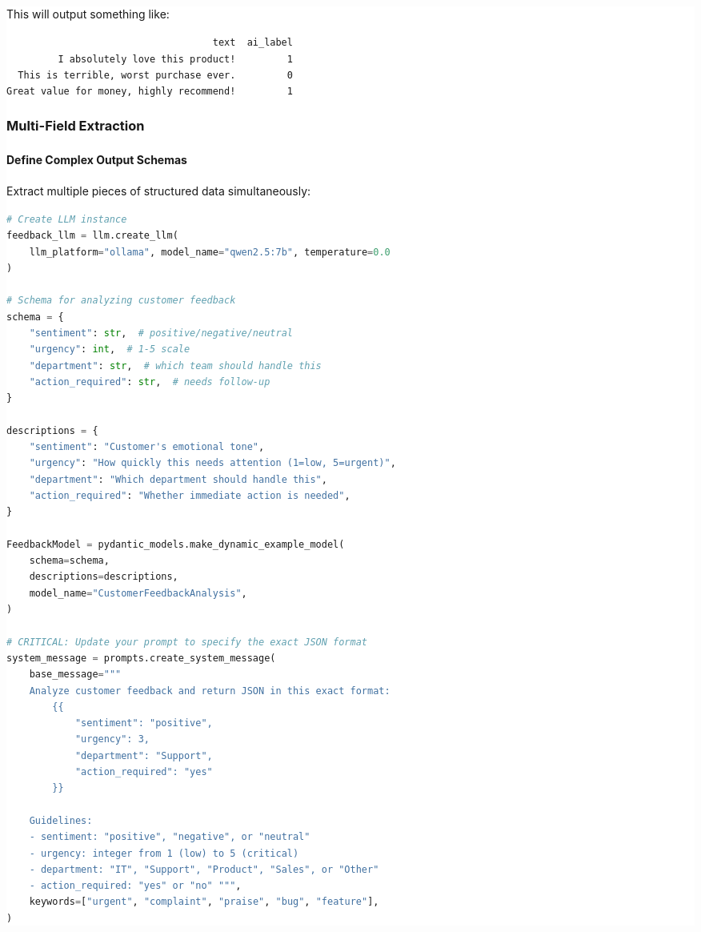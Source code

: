 This will output something like:
```
                                    text  ai_label
         I absolutely love this product!         1
  This is terrible, worst purchase ever.         0
Great value for money, highly recommend!         1
```

### Multi-Field Extraction

#### Define Complex Output Schemas
Extract multiple pieces of structured data simultaneously:

```python
# Create LLM instance
feedback_llm = llm.create_llm(
    llm_platform="ollama", model_name="qwen2.5:7b", temperature=0.0
)

# Schema for analyzing customer feedback
schema = {
    "sentiment": str,  # positive/negative/neutral
    "urgency": int,  # 1-5 scale
    "department": str,  # which team should handle this
    "action_required": str,  # needs follow-up
}

descriptions = {
    "sentiment": "Customer's emotional tone",
    "urgency": "How quickly this needs attention (1=low, 5=urgent)",
    "department": "Which department should handle this",
    "action_required": "Whether immediate action is needed",
}

FeedbackModel = pydantic_models.make_dynamic_example_model(
    schema=schema,
    descriptions=descriptions,
    model_name="CustomerFeedbackAnalysis",
)

# CRITICAL: Update your prompt to specify the exact JSON format
system_message = prompts.create_system_message(
    base_message="""
    Analyze customer feedback and return JSON in this exact format:
        {{
            "sentiment": "positive",
            "urgency": 3,
            "department": "Support",
            "action_required": "yes"
        }}

    Guidelines:
    - sentiment: "positive", "negative", or "neutral"
    - urgency: integer from 1 (low) to 5 (critical)
    - department: "IT", "Support", "Product", "Sales", or "Other"
    - action_required: "yes" or "no" """,
    keywords=["urgent", "complaint", "praise", "bug", "feature"],
)
```
